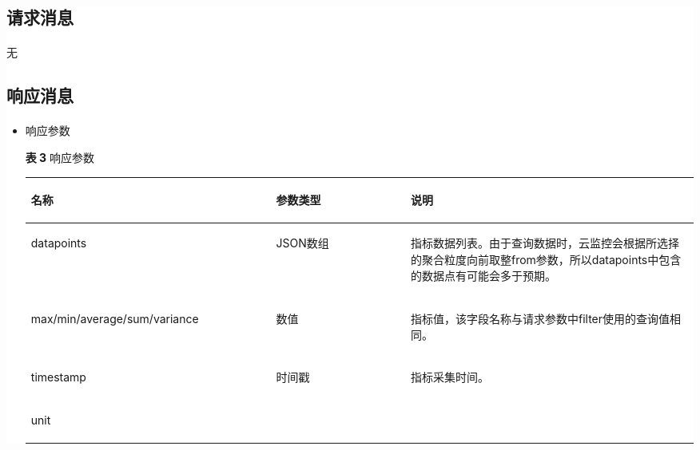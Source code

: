 
## 请求消息<a name="section24112512"></a>

无

## 响应消息<a name="section15686020"></a>

-   响应参数

    **表 3**  响应参数

    <a name="table6357015152815"></a>
    <table><thead align="left"><tr id="row57952149152815"><th class="cellrowborder" valign="top" width="36.68927763893847%" id="mcps1.2.4.1.1"><p id="p63612496152815"><a name="p63612496152815"></a><a name="p63612496152815"></a>名称</p>
    </th>
    <th class="cellrowborder" valign="top" width="20.135665833630846%" id="mcps1.2.4.1.2"><p id="p11562283152815"><a name="p11562283152815"></a><a name="p11562283152815"></a>参数类型</p>
    </th>
    <th class="cellrowborder" valign="top" width="43.17505652743068%" id="mcps1.2.4.1.3"><p id="p64129691152815"><a name="p64129691152815"></a><a name="p64129691152815"></a>说明</p>
    </th>
    </tr>
    </thead>
    <tbody><tr id="row27122455152815"><td class="cellrowborder" valign="top" width="36.68927763893847%" headers="mcps1.2.4.1.1 "><p id="p49435272152815"><a name="p49435272152815"></a><a name="p49435272152815"></a>datapoints</p>
    </td>
    <td class="cellrowborder" valign="top" width="20.135665833630846%" headers="mcps1.2.4.1.2 "><p id="p7686248152815"><a name="p7686248152815"></a><a name="p7686248152815"></a>JSON数组</p>
    </td>
    <td class="cellrowborder" valign="top" width="43.17505652743068%" headers="mcps1.2.4.1.3 "><p id="p18606375152815"><a name="p18606375152815"></a><a name="p18606375152815"></a>指标数据列表。由于查询数据时，云监控会根据所选择的聚合粒度向前取整from参数，所以datapoints中包含的数据点有可能会多于预期。</p>
    </td>
    </tr>
    <tr id="row33239650152815"><td class="cellrowborder" valign="top" width="36.68927763893847%" headers="mcps1.2.4.1.1 "><p id="p8057167152815"><a name="p8057167152815"></a><a name="p8057167152815"></a>max/min/average/sum/variance</p>
    </td>
    <td class="cellrowborder" valign="top" width="20.135665833630846%" headers="mcps1.2.4.1.2 "><p id="p48399089152815"><a name="p48399089152815"></a><a name="p48399089152815"></a>数值</p>
    </td>
    <td class="cellrowborder" valign="top" width="43.17505652743068%" headers="mcps1.2.4.1.3 "><p id="p28012151152815"><a name="p28012151152815"></a><a name="p28012151152815"></a>指标值，该字段名称与请求参数中filter使用的查询值相同。</p>
    </td>
    </tr>
    <tr id="row50782772152815"><td class="cellrowborder" valign="top" width="36.68927763893847%" headers="mcps1.2.4.1.1 "><p id="p19763845152815"><a name="p19763845152815"></a><a name="p19763845152815"></a>timestamp</p>
    </td>
    <td class="cellrowborder" valign="top" width="20.135665833630846%" headers="mcps1.2.4.1.2 "><p id="p16267550152815"><a name="p16267550152815"></a><a name="p16267550152815"></a>时间戳</p>
    </td>
    <td class="cellrowborder" valign="top" width="43.17505652743068%" headers="mcps1.2.4.1.3 "><p id="p42603189152815"><a name="p42603189152815"></a><a name="p42603189152815"></a>指标采集时间。</p>
    </td>
    </tr>
    <tr id="row47884388152815"><td class="cellrowborder" valign="top" width="36.68927763893847%" headers="mcps1.2.4.1.1 "><p id="p53430229152815"><a name="p53430229152815"></a><a name="p53430229152815"></a>unit</p>
    </td>